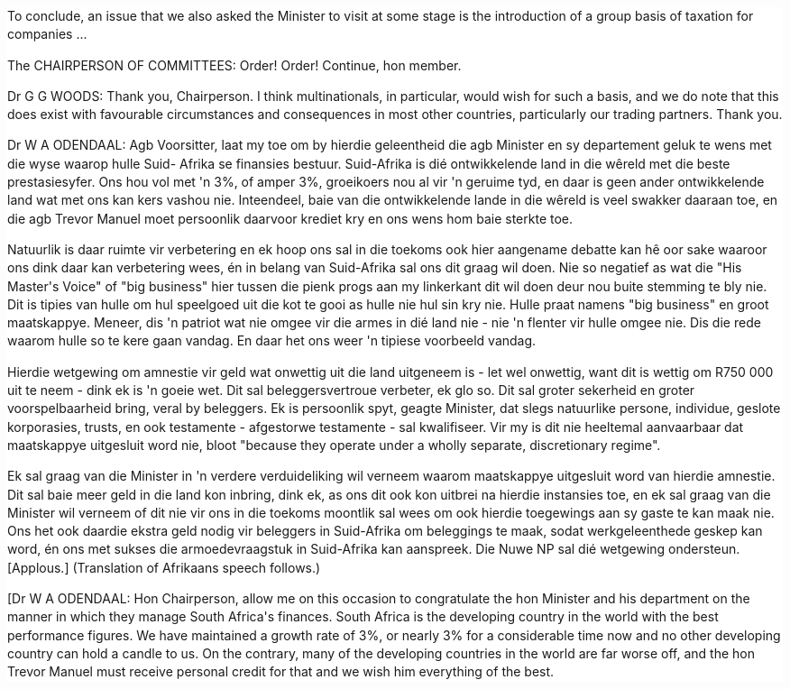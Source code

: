 To conclude, an issue that we also asked  the  Minister  to  visit  at  some
stage is the introduction of a group basis of taxation for companies ...

The CHAIRPERSON OF COMMITTEES: Order! Order! Continue, hon member.

Dr  G  G  WOODS:  Thank  you,  Chairperson.  I  think   multinationals,   in
particular, would wish for such a basis, and  we  do  note  that  this  does
exist  with  favourable  circumstances  and  consequences  in   most   other
countries, particularly our trading partners. Thank you.

Dr W A ODENDAAL: Agb Voorsitter, laat my toe om by hierdie  geleentheid  die
agb Minister en sy departement geluk te wens met die wyse waarop hulle Suid-
Afrika se finansies bestuur. Suid-Afrika is dié ontwikkelende  land  in  die
wêreld met die beste prestasiesyfer. Ons hou vol met 'n  3%,  of  amper  3%,
groeikoers nou al vir 'n geruime tyd, en daar is  geen  ander  ontwikkelende
land  wat  met  ons  kan  kers  vashou  nie.  Inteendeel,   baie   van   die
ontwikkelende lande in die wêreld is veel swakker daaraan toe,  en  die  agb
Trevor Manuel moet persoonlik daarvoor krediet kry  en  ons  wens  hom  baie
sterkte toe.

Natuurlik is daar ruimte vir verbetering en ek hoop ons sal in  die  toekoms
ook hier aangename debatte kan  hê  oor  sake  waaroor  ons  dink  daar  kan
verbetering wees, én in belang van Suid-Afrika sal ons dit graag  wil  doen.
Nie so negatief as wat die "His  Master's  Voice"  of  "big  business"  hier
tussen die pienk progs aan  my  linkerkant  dit  wil  doen  deur  nou  buite
stemming te bly nie. Dit is tipies van hulle om hul speelgoed  uit  die  kot
te gooi as hulle nie hul sin kry nie. Hulle praat namens "big  business"  en
groot maatskappye. Meneer, dis 'n patriot wat nie omgee  vir  die  armes  in
dié land nie - nie 'n flenter vir hulle  omgee  nie.  Dis  die  rede  waarom
hulle so te kere gaan vandag. En daar het  ons  weer  'n  tipiese  voorbeeld
vandag.

Hierdie wetgewing om amnestie vir geld wat onwettig uit die  land  uitgeneem
is - let wel onwettig, want dit is wettig om R750 000 uit te neem - dink  ek
is 'n goeie wet. Dit sal beleggersvertroue verbeter,  ek  glo  so.  Dit  sal
groter sekerheid en groter voorspelbaarheid bring, veral  by  beleggers.  Ek
is  persoonlik  spyt,  geagte  Minister,  dat  slegs   natuurlike   persone,
individue, geslote korporasies,  trusts,  en  ook  testamente  -  afgestorwe
testamente - sal kwalifiseer. Vir my is dit nie  heeltemal  aanvaarbaar  dat
maatskappye uitgesluit word nie, bloot "because they operate under a  wholly
separate, discretionary regime".

Ek sal graag van die Minister  in  'n  verdere  verduideliking  wil  verneem
waarom maatskappye uitgesluit word van hierdie amnestie. Dit sal  baie  meer
geld in die land kon inbring, dink  ek,  as  ons  dit  ook  kon  uitbrei  na
hierdie instansies toe, en ek sal graag van die Minister wil verneem of  dit
nie vir ons in die toekoms moontlik sal wees om ook hierdie  toegewings  aan
sy gaste te kan maak  nie.  Ons  het  ook  daardie  ekstra  geld  nodig  vir
beleggers in  Suid-Afrika  om  beleggings  te  maak,  sodat  werkgeleenthede
geskep kan word, én ons met sukses die armoedevraagstuk in  Suid-Afrika  kan
aanspreek.  Die  Nuwe  NP   sal   dié   wetgewing   ondersteun.   [Applous.]
(Translation of Afrikaans speech follows.)

[Dr  W  A  ODENDAAL:  Hon  Chairperson,  allow  me  on  this   occasion   to
congratulate the hon Minister and his department  on  the  manner  in  which
they manage South Africa's finances. South Africa is the developing  country
in the world with the best performance figures. We have maintained a  growth
rate of 3%,  or  nearly  3%  for  a  considerable  time  now  and  no  other
developing country can hold a candle to us. On the  contrary,  many  of  the
developing countries in the world are far worse  off,  and  the  hon  Trevor
Manuel must receive personal credit for that and we wish him  everything  of
the best.
